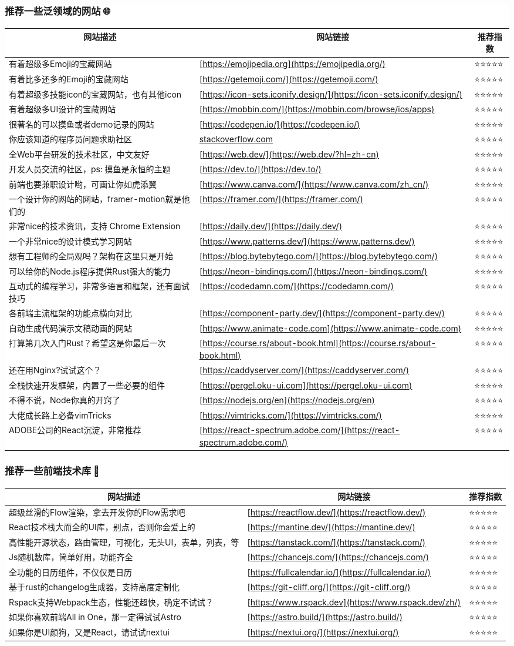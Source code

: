 ### 推荐一些泛领域的网站 🌐

|网站描述|网站链接|推荐指数|
|------------------------|-------------------------|-----------------------|
| 有着超级多Emoji的宝藏网站 | [https://emojipedia.org](https://emojipedia.org/) |⭐️⭐️⭐️⭐️⭐️|
| 有着比多还多的Emoji的宝藏网站 | [https://getemoji.com/](https://getemoji.com/) |⭐️⭐️⭐️⭐️⭐️|
| 有着超级多技能icon的宝藏网站，也有其他icon | [https://icon-sets.iconify.design/](https://icon-sets.iconify.design/) |⭐️⭐️⭐️⭐️⭐️|
| 有着超级多UI设计的宝藏网站 | [https://mobbin.com/](https://mobbin.com/browse/ios/apps) |⭐️⭐️⭐️⭐️⭐️|
| 很著名的可以摸鱼或者demo记录的网站 | [https://codepen.io/](https://codepen.io/) |⭐️⭐️⭐️⭐️⭐️|
| 你应该知道的程序员问题求助社区 | [stackoverflow.com](https://stackoverflow.com/) |⭐️⭐️⭐️⭐️⭐️|
| 全Web平台研发的技术社区，中文友好 | [https://web.dev/](https://web.dev/?hl=zh-cn) |⭐️⭐️⭐️⭐️⭐️|
| 开发人员交流的社区，ps: 摸鱼是永恒的主题 | [https://dev.to/](https://dev.to/) |⭐️⭐️⭐️⭐️⭐️|
| 前端也要兼职设计哟，可画让你如虎添翼 | [https://www.canva.com/](https://www.canva.com/zh_cn/) |⭐️⭐️⭐️⭐️⭐️|
| 一个设计你的网站的网站，framer-motion就是他们的 | [https://framer.com/](https://framer.com/) |⭐️⭐️⭐️⭐️⭐️|
| 非常nice的技术资讯，支持 Chrome Extension | [https://daily.dev/](https://daily.dev/) |⭐️⭐️⭐️⭐️⭐️|
| 一个非常nice的设计模式学习网站 | [https://www.patterns.dev/](https://www.patterns.dev/) |⭐️⭐️⭐️⭐️⭐️|
| 想有工程师的全局观吗？架构在这里只是开始 | [https://blog.bytebytego.com/](https://blog.bytebytego.com/) |⭐️⭐️⭐️⭐️⭐️|
| 可以给你的Node.js程序提供Rust强大的能力 | [https://neon-bindings.com/](https://neon-bindings.com/) |⭐️⭐️⭐️⭐️⭐️|
| 互动式的编程学习，非常多语言和框架，还有面试技巧 | [https://codedamn.com/](https://codedamn.com/) |⭐️⭐️⭐️⭐️⭐️|
| 各前端主流框架的功能点横向对比 | [https://component-party.dev/](https://component-party.dev/) |⭐️⭐️⭐️⭐️⭐️|
| 自动生成代码演示文稿动画的网站 | [https://www.animate-code.com](https://www.animate-code.com) |⭐️⭐️⭐️⭐️⭐️|
| 打算第几次入门Rust？希望这是你最后一次 | [https://course.rs/about-book.html](https://course.rs/about-book.html) |⭐️⭐️⭐️⭐️⭐️|
| 还在用Nginx?试试这个？ | [https://caddyserver.com/](https://caddyserver.com/) |⭐️⭐️⭐️⭐️⭐️|
| 全栈快速开发框架，内置了一些必要的组件 | [https://pergel.oku-ui.com](https://pergel.oku-ui.com) |⭐️⭐️⭐️⭐️⭐️|
| 不得不说，Node你真的开窍了| [https://nodejs.org/en](https://nodejs.org/en) |⭐️⭐️⭐️⭐️⭐️|
| 大佬成长路上必备vimTricks | [https://vimtricks.com/](https://vimtricks.com/) |⭐️⭐️⭐️⭐️⭐️|
| ADOBE公司的React沉淀，非常推荐 | [https://react-spectrum.adobe.com/](https://react-spectrum.adobe.com/) |⭐️⭐️⭐️⭐️⭐️|

### 推荐一些前端技术库 🧰

|网站描述|网站链接|推荐指数|
|------------------------|-------------------------|-----------------------|
| 超级丝滑的Flow渲染，拿去开发你的Flow需求吧 | [https://reactflow.dev/](https://reactflow.dev/) |⭐️⭐️⭐️⭐️⭐️|
| React技术栈大而全的UI库，别点，否则你会爱上的 | [https://mantine.dev/](https://mantine.dev/) |⭐️⭐️⭐️⭐️⭐️|
| 高性能开源状态，路由管理，可视化，无头UI，表单，列表，等 | [https://tanstack.com/](https://tanstack.com/) |⭐️⭐️⭐️⭐️⭐️|
| Js随机数库，简单好用，功能齐全 | [https://chancejs.com/](https://chancejs.com/) |⭐️⭐️⭐️⭐️⭐️|
| 全功能的日历组件，不仅仅是日历 | [https://fullcalendar.io/](https://fullcalendar.io/) |⭐️⭐️⭐️⭐️⭐️|
| 基于rust的changelog生成器，支持高度定制化 | [https://git-cliff.org/](https://git-cliff.org/) |⭐️⭐️⭐️⭐️⭐️|
| Rspack支持Webpack生态，性能还超快，确定不试试？ | [https://www.rspack.dev](https://www.rspack.dev/zh/) |⭐️⭐️⭐️⭐️⭐️|
| 如果你喜欢前端All in One，那一定得试试Astro | [https://astro.build/](https://astro.build/) |⭐️⭐️⭐️⭐️⭐️|
| 如果你是UI颜狗，又是React，请试试nextui | [https://nextui.org/](https://nextui.org/) |⭐️⭐️⭐️⭐️⭐️|